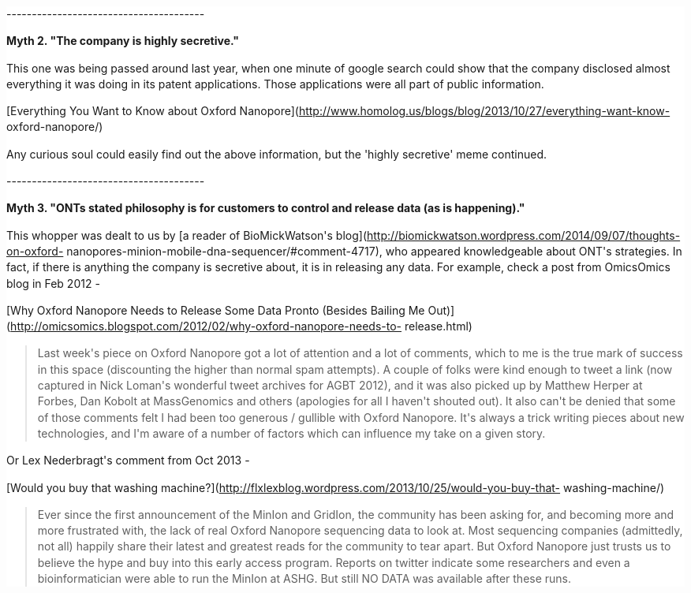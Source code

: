 \---------------------------------------

**Myth 2. "The company is highly secretive."**

This one was being passed around last year, when one minute of google search
could show that the company disclosed almost everything it was doing in its
patent applications. Those applications were all part of public information.

[Everything You Want to Know about Oxford
Nanopore](http://www.homolog.us/blogs/blog/2013/10/27/everything-want-know-
oxford-nanopore/)

Any curious soul could easily find out the above information, but the 'highly
secretive' meme continued.

\---------------------------------------

**Myth 3. "ONTs stated philosophy is for customers to control and release data (as is happening)."**

This whopper was dealt to us by [a reader of BioMickWatson's
blog](http://biomickwatson.wordpress.com/2014/09/07/thoughts-on-oxford-
nanopores-minion-mobile-dna-sequencer/#comment-4717), who appeared
knowledgeable about ONT's strategies. In fact, if there is anything the
company is secretive about, it is in releasing any data. For example, check a
post from OmicsOmics blog in Feb 2012 -

[Why Oxford Nanopore Needs to Release Some Data Pronto (Besides Bailing Me
Out)](http://omicsomics.blogspot.com/2012/02/why-oxford-nanopore-needs-to-
release.html)

> Last week's piece on Oxford Nanopore got a lot of attention and a lot of
comments, which to me is the true mark of success in this space (discounting
the higher than normal spam attempts). A couple of folks were kind enough to
tweet a link (now captured in Nick Loman's wonderful tweet archives for AGBT
2012), and it was also picked up by Matthew Herper at Forbes, Dan Kobolt at
MassGenomics and others (apologies for all I haven't shouted out). It also
can't be denied that some of those comments felt I had been too generous /
gullible with Oxford Nanopore. It's always a trick writing pieces about new
technologies, and I'm aware of a number of factors which can influence my take
on a given story.

Or Lex Nederbragt's comment from Oct 2013 -

[Would you buy that washing
machine?](http://flxlexblog.wordpress.com/2013/10/25/would-you-buy-that-
washing-machine/)

> Ever since the first announcement of the MinIon and GridIon, the community
has been asking for, and becoming more and more frustrated with, the lack of
real Oxford Nanopore sequencing data to look at. Most sequencing companies
(admittedly, not all) happily share their latest and greatest reads for the
community to tear apart. But Oxford Nanopore just trusts us to believe the
hype and buy into this early access program. Reports on twitter indicate some
researchers and even a bioinformatician were able to run the MinIon at ASHG.
But still NO DATA was available after these runs.
